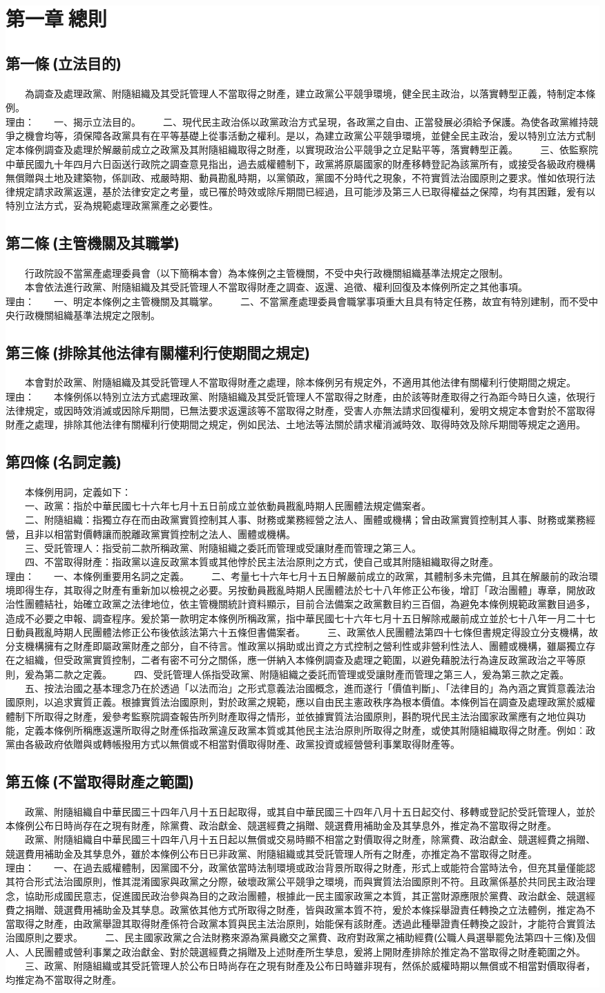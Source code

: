 第一章  總則
============
第一條 (立法目的)
-----------------
　　為調查及處理政黨、附隨組織及其受託管理人不當取得之財產，建立政黨公平競爭環境，健全民主政治，以落實轉型正義，特制定本條例。  
理由：　　一、揭示立法目的。
　　二、現代民主政治係以政黨政治方式呈現，各政黨之自由、正當發展必須給予保護。為使各政黨維持競爭之機會均等，須保障各政黨具有在平等基礎上從事活動之權利。是以，為建立政黨公平競爭環境，並健全民主政治，爰以特別立法方式制定本條例調查及處理於解嚴前成立之政黨及其附隨組織取得之財產，以實現政治公平競爭之立足點平等，落實轉型正義。
　　三、依監察院中華民國九十年四月六日函送行政院之調查意見指出，過去威權體制下，政黨將原屬國家的財產移轉登記為該黨所有，或接受各級政府機構無償贈與土地及建築物，係訓政、戒嚴時期、動員勘亂時期，以黨領政，黨國不分時代之現象，不符實質法治國原則之要求。惟如依現行法律規定請求政黨返還，基於法律安定之考量，或已罹於時效或除斥期間已經過，且可能涉及第三人已取得權益之保障，均有其困難，爰有以特別立法方式，妥為規範處理政黨黨產之必要性。

第二條 (主管機關及其職掌)
-------------------------
　　行政院設不當黨產處理委員會（以下簡稱本會）為本條例之主管機關，不受中央行政機關組織基準法規定之限制。  
　　本會依法進行政黨、附隨組織及其受託管理人不當取得財產之調查、返還、追徵、權利回復及本條例所定之其他事項。  
理由：　　一、明定本條例之主管機關及其職掌。
　　二、不當黨產處理委員會職掌事項重大且具有特定任務，故宜有特別建制，而不受中央行政機關組織基準法規定之限制。

第三條 (排除其他法律有關權利行使期間之規定)
-------------------------------------------
　　本會對於政黨、附隨組織及其受託管理人不當取得財產之處理，除本條例另有規定外，不適用其他法律有關權利行使期間之規定。  
理由：　　本條例係以特別立法方式處理政黨、附隨組織及其受託管理人不當取得之財產，由於該等財產取得之行為距今時日久遠，依現行法律規定，或因時效消滅或因除斥期間，已無法要求返還該等不當取得之財產，受害人亦無法請求回復權利，爰明文規定本會對於不當取得財產之處理，排除其他法律有關權利行使期間之規定，例如民法、土地法等法關於請求權消滅時效、取得時效及除斥期間等規定之適用。

第四條 (名詞定義)
-----------------
　　本條例用詞，定義如下：  
　　一、政黨：指於中華民國七十六年七月十五日前成立並依動員戡亂時期人民團體法規定備案者。  
　　二、附隨組織：指獨立存在而由政黨實質控制其人事、財務或業務經營之法人、團體或機構；曾由政黨實質控制其人事、財務或業務經營，且非以相當對價轉讓而脫離政黨實質控制之法人、團體或機構。  
　　三、受託管理人：指受前二款所稱政黨、附隨組織之委託而管理或受讓財產而管理之第三人。  
　　四、不當取得財產：指政黨以違反政黨本質或其他悖於民主法治原則之方式，使自己或其附隨組織取得之財產。  
理由：　　一、本條例重要用名詞之定義。
　　二、考量七十六年七月十五日解嚴前成立的政黨，其體制多未完備，且其在解嚴前的政治環境即得生存，其取得之財產有重新加以檢視之必要。另按動員戡亂時期人民團體法於七十八年修正公布後，增訂「政治團體」專章，開放政治性團體結社，始確立政黨之法律地位，依主管機關統計資料顯示，目前合法備案之政黨數目約三百個，為避免本條例規範政黨數目過多，造成不必要之申報、調查程序。爰於第一款明定本條例所稱政黨，指中華民國七十六年七月十五日解除戒嚴前成立並於七十八年一月二十七日動員戡亂時期人民團體法修正公布後依該法第六十五條但書備案者。
　　三、政黨依人民團體法第四十七條但書規定得設立分支機構，故分支機構擁有之財產即屬政黨財產之部分，自不待言。惟政黨以捐助或出資之方式控制之營利性或非營利性法人、團體或機構，雖屬獨立存在之組織，但受政黨實質控制，二者有密不可分之關係，應一併納入本條例調查及處理之範圍，以避免藉脫法行為違反政黨政治之平等原則，爰為第二款之定義。
　　四、受託管理人係指受政黨、附隨組織之委託而管理或受讓財產而管理之第三人，爰為第三款之定義。
　　五、按法治國之基本理念乃在於透過「以法而治」之形式意義法治國概念，進而遂行「價值判斷」、「法律目的」為內涵之實質意義法治國原則，以追求實質正義。根據實質法治國原則，對於政黨之規範，應以自由民主憲政秩序為根本價值。本條例旨在調查及處理政黨於威權體制下所取得之財產，爰參考監察院調查報告所列財產取得之情形，並依據實質法治國原則，斟酌現代民主法治國家政黨應有之地位與功能，定義本條例所稱應返還所取得之財產係指政黨違反政黨本質或其他民主法治原則所取得之財產，或使其附隨組織取得之財產。例如︰政黨由各級政府依贈與或轉帳撥用方式以無償或不相當對價取得財產、政黨投資或經營營利事業取得財產等。

第五條 (不當取得財產之範圍)
---------------------------
　　政黨、附隨組織自中華民國三十四年八月十五日起取得，或其自中華民國三十四年八月十五日起交付、移轉或登記於受託管理人，並於本條例公布日時尚存在之現有財產，除黨費、政治獻金、競選經費之捐贈、競選費用補助金及其孳息外，推定為不當取得之財產。  
　　政黨、附隨組織自中華民國三十四年八月十五日起以無償或交易時顯不相當之對價取得之財產，除黨費、政治獻金、競選經費之捐贈、競選費用補助金及其孳息外，雖於本條例公布日已非政黨、附隨組織或其受託管理人所有之財產，亦推定為不當取得之財產。  
理由：　　一、在過去威權體制，因黨國不分，政黨依當時法制環境或政治背景所取得之財產，形式上或能符合當時法令，但充其量僅能認其符合形式法治國原則，惟其混淆國家與政黨之分際，破壞政黨公平競爭之環境，而與實質法治國原則不符。且政黨係基於共同民主政治理念，協助形成國民意志，促進國民政治參與為目的之政治團體，根據此一民主國家政黨之本質，其正當財源應限於黨費、政治獻金、競選經費之捐贈、競選費用補助金及其孳息。政黨依其他方式所取得之財產，皆與政黨本質不符，爰於本條採舉證責任轉換之立法體例，推定為不當取得之財產，由政黨舉證其取得財產係符合政黨本質與民主法治原則，始能保有該財產。透過此種舉證責任轉換之設計，才能符合實質法治國原則之要求。
　　二、民主國家政黨之合法財務來源為黨員繳交之黨費、政府對政黨之補助經費(公職人員選舉罷免法第四十三條)及個人、人民團體或營利事業之政治獻金、對於競選經費之捐贈及上述財產所生孳息，爰將上開財產排除於推定為不當取得之財產範圍之外。
　　三、政黨、附隨組織或其受託管理人於公布日時尚存在之現有財產及公布日時雖非現有，然係於威權時期以無償或不相當對價取得者，均推定為不當取得之財產。
